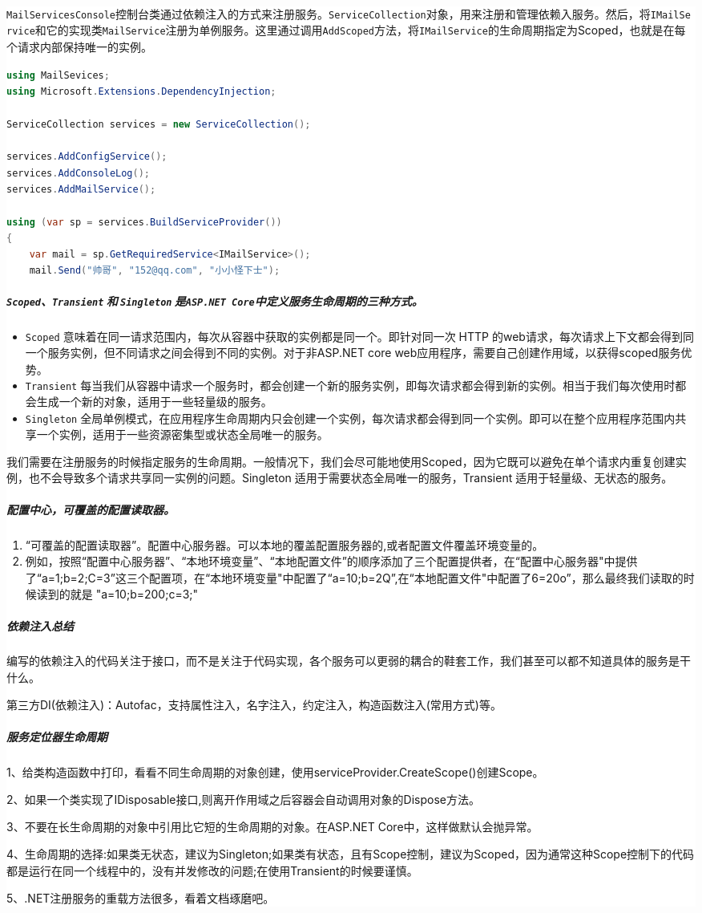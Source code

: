

`MailServicesConsole`控制台类通过依赖注入的方式来注册服务。`ServiceCollection`对象，用来注册和管理依赖入服务。然后，将`IMailService`和它的实现类`MailService`注册为单例服务。这里通过调用`AddScoped`方法，将`IMailService`的生命周期指定为Scoped，也就是在每个请求内部保持唯一的实例。

```c#
using MailSevices;
using Microsoft.Extensions.DependencyInjection;

ServiceCollection services = new ServiceCollection();

services.AddConfigService();
services.AddConsoleLog();
services.AddMailService();

using (var sp = services.BuildServiceProvider())
{
    var mail = sp.GetRequiredService<IMailService>();
    mail.Send("帅哥", "152@qq.com", "小小怪下士");

```

##### `Scoped`、`Transient` 和 `Singleton` 是` ASP.NET Core `中定义服务生命周期的三种方式。

- `Scoped` 意味着在同一请求范围内，每次从容器中获取的实例都是同一个。即针对同一次 HTTP 的web请求，每次请求上下文都会得到同一个服务实例，但不同请求之间会得到不同的实例。对于非ASP.NET core web应用程序，需要自己创建作用域，以获得scoped服务优势。
- `Transient` 每当我们从容器中请求一个服务时，都会创建一个新的服务实例，即每次请求都会得到新的实例。相当于我们每次使用时都会生成一个新的对象，适用于一些轻量级的服务。
- `Singleton` 全局单例模式，在应用程序生命周期内只会创建一个实例，每次请求都会得到同一个实例。即可以在整个应用程序范围内共享一个实例，适用于一些资源密集型或状态全局唯一的服务。

我们需要在注册服务的时候指定服务的生命周期。一般情况下，我们会尽可能地使用Scoped，因为它既可以避免在单个请求内重复创建实例，也不会导致多个请求共享同一实例的问题。Singleton 适用于需要状态全局唯一的服务，Transient 适用于轻量级、无状态的服务。

##### 配置中心，可覆盖的配置读取器。

1. “可覆盖的配置读取器”。配置中心服务器。可以本地的覆盖配置服务器的,或者配置文件覆盖环境变量的。
2. 例如，按照“配置中心服务器”、“本地环境变量”、“本地配置文件”的顺序添加了三个配置提供者，在“配置中心服务器"中提供了“a=1;b=2;C=3”这三个配置项，在“本地环境变量"中配置了“a=10;b=2Q”,在“本地配置文件"中配置了6=20o”，那么最终我们读取的时候读到的就是
   "a=10;b=200;c=3;"

##### 依赖注入总结

编写的依赖注入的代码关注于接口，而不是关注于代码实现，各个服务可以更弱的耦合的鞋套工作，我们甚至可以都不知道具体的服务是干什么。

第三方DI(依赖注入)：Autofac，支持属性注入，名字注入，约定注入，构造函数注入(常用方式)等。

##### 服务定位器生命周期

1、给类构造函数中打印，看看不同生命周期的对象创建，使用serviceProvider.CreateScope()创建Scope。

2、如果一个类实现了IDisposable接口,则离开作用域之后容器会自动调用对象的Dispose方法。

3、不要在长生命周期的对象中引用比它短的生命周期的对象。在ASP.NET Core中，这样做默认会抛异常。

4、生命周期的选择:如果类无状态，建议为Singleton;如果类有状态，且有Scope控制，建议为Scoped，因为通常这种Scope控制下的代码都是运行在同一个线程中的，没有并发修改的问题;在使用Transient的时候要谨慎。

5、.NET注册服务的重载方法很多，看着文档琢磨吧。
